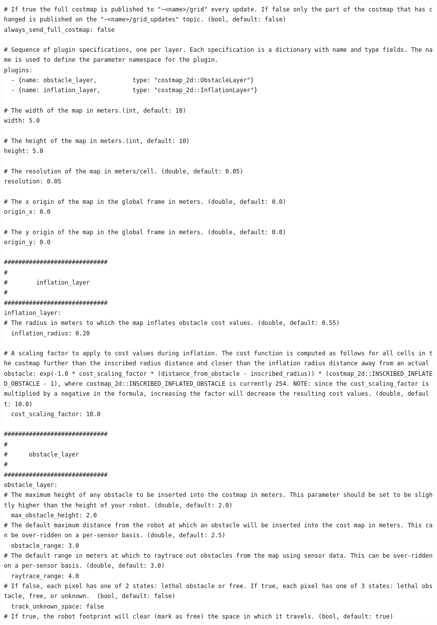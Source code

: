 ```shell
# If true the full costmap is published to "~<name>/grid" every update. If false only the part of the costmap that has changed is published on the "~<name>/grid_updates" topic. (bool, default: false)
always_send_full_costmap: false

# Sequence of plugin specifications, one per layer. Each specification is a dictionary with name and type fields. The name is used to define the parameter namespace for the plugin.
plugins:
  - {name: obstacle_layer,          type: "costmap_2d::ObstacleLayer"}
  - {name: inflation_layer,         type: "costmap_2d::InflationLayer"}

# The width of the map in meters.(int, default: 10)
width: 5.0

# The height of the map in meters.(int, default: 10)
height: 5.0

# The resolution of the map in meters/cell. (double, default: 0.05)
resolution: 0.05

# The x origin of the map in the global frame in meters. (double, default: 0.0)
origin_x: 0.0

# The y origin of the map in the global frame in meters. (double, default: 0.0)
origin_y: 0.0

#############################
#
#        inflation_layer
#
#############################
inflation_layer:
# The radius in meters to which the map inflates obstacle cost values. (double, default: 0.55)
  inflation_radius: 0.20

# A scaling factor to apply to cost values during inflation. The cost function is computed as follows for all cells in the costmap further than the inscribed radius distance and closer than the inflation radius distance away from an actual obstacle: exp(-1.0 * cost_scaling_factor * (distance_from_obstacle - inscribed_radius)) * (costmap_2d::INSCRIBED_INFLATED_OBSTACLE - 1), where costmap_2d::INSCRIBED_INFLATED_OBSTACLE is currently 254. NOTE: since the cost_scaling_factor is multiplied by a negative in the formula, increasing the factor will decrease the resulting cost values. (double, default: 10.0)
  cost_scaling_factor: 10.0

#############################
#
#      obstacle_layer
#
#############################
obstacle_layer:
# The maximum height of any obstacle to be inserted into the costmap in meters. This parameter should be set to be slightly higher than the height of your robot. (double, default: 2.0)
  max_obstacle_height: 2.0
# The default maximum distance from the robot at which an obstacle will be inserted into the cost map in meters. This can be over-ridden on a per-sensor basis. (double, default: 2.5)
  obstacle_range: 3.0
# The default range in meters at which to raytrace out obstacles from the map using sensor data. This can be over-ridden on a per-sensor basis. (double, default: 3.0)
  raytrace_range: 4.0
# If false, each pixel has one of 2 states: lethal obstacle or free. If true, each pixel has one of 3 states: lethal obstacle, free, or unknown.  (bool, default: false)
  track_unknown_space: false
# If true, the robot footprint will clear (mark as free) the space in which it travels. (bool, default: true)
```